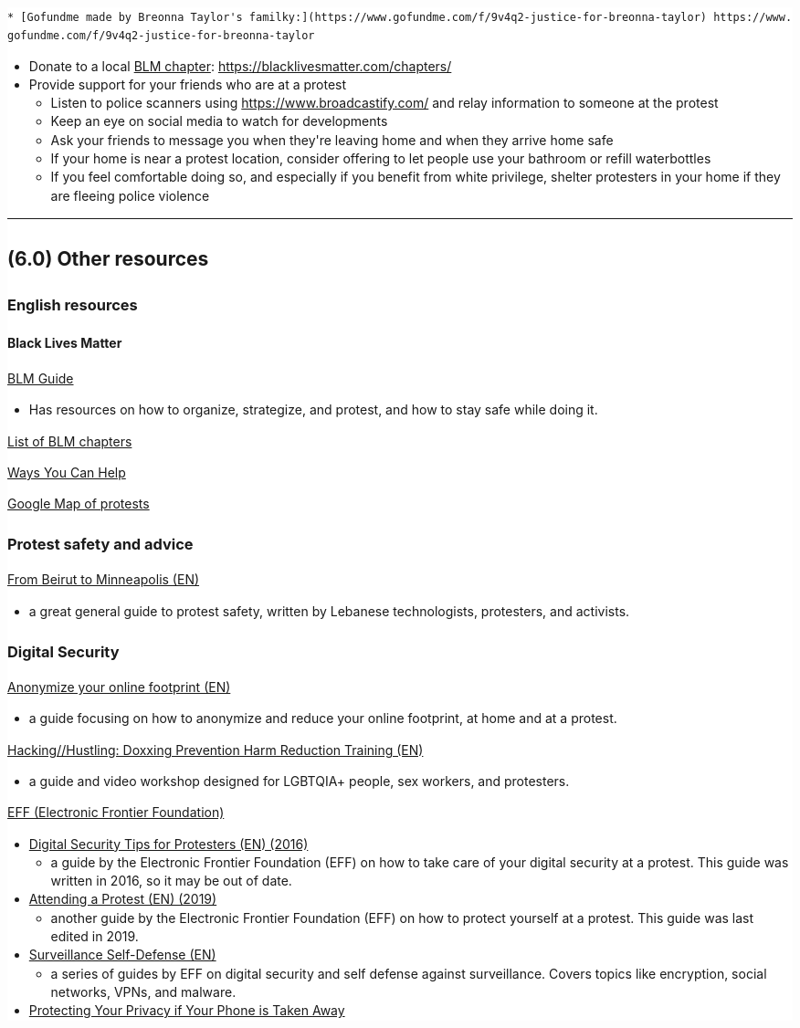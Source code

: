     * [Gofundme made by Breonna Taylor's familky:](https://www.gofundme.com/f/9v4q2-justice-for-breonna-taylor) https://www.gofundme.com/f/9v4q2-justice-for-breonna-taylor
  * Donate to a local [BLM chapter](https://blacklivesmatter.com/chapters/): https://blacklivesmatter.com/chapters/
  * Provide support for your friends who are at a protest
    * Listen to police scanners using https://www.broadcastify.com/ and relay information to someone at the protest
    * Keep an eye on social media to watch for developments
    * Ask your friends to message you when they're leaving home and when they arrive home safe
    * If your home is near a protest location, consider offering to let people use your bathroom or refill waterbottles
    * If you feel comfortable doing so, and especially if you benefit from white privilege, shelter protesters in your home if they are fleeing police violence

---

<a name="resources"></a>
## **(6.0) Other resources**

<a name="enresources"></a>
### English resources

#### Black Lives Matter

[BLM Guide](https://www.notion.so/BLM-Guide-fac525a6d1324d458d15bdc4fec98661)
  * Has resources on how to organize, strategize, and protest, and how to stay safe while doing it.

[List of BLM chapters](https://blacklivesmatter.com/chapters/)

[Ways You Can Help](https://blacklivesmatters.carrd.co/)

[Google Map of protests](https://www.google.com/maps/d/viewer?mid=1W3fsF5-Mz3_KaBgVt2pU8BDY5GkawUN_&ll=9.101946528762323%2C-54.848781100000004&z=2)

### Protest safety and advice

[From Beirut to Minneapolis (EN)](https://github.com/frombeirutwithlove/ProtestTips/blob/master/WhatToDo.md)
  * a great general guide to protest safety, written by Lebanese technologists, protesters, and activists.

### Digital Security

[Anonymize your online footprint (EN)](https://pastebin.com/TPgtvmVB)
  * a guide focusing on how to anonymize and reduce your online footprint, at home and at a protest.

[Hacking//Hustling: Doxxing Prevention Harm Reduction Training (EN)](https://hackinghustling.org/doxxing-prevention-harm-reduction-training/)
  * a guide and video workshop designed for LGBTQIA+ people, sex workers, and protesters.

[EFF (Electronic Frontier Foundation)](https://www.eff.org/)
  * [Digital Security Tips for Protesters (EN) (2016)](https://www.eff.org/deeplinks/2016/11/digital-security-tips-for-protesters)
    * a guide by the Electronic Frontier Foundation (EFF) on how to take care of your digital security at a protest. This guide was written in 2016, so it may be out of date.
  * [Attending a Protest (EN) (2019)](https://ssd.eff.org/en/module/attending-protest)
    * another guide by the Electronic Frontier Foundation (EFF) on how to protect yourself at a protest. This guide was last edited in 2019.
  * [Surveillance Self-Defense (EN)](https://ssd.eff.org/en/module-categories/further-learning)
    * a series of guides by EFF on digital security and self defense against surveillance. Covers topics like encryption, social networks, VPNs, and malware.
  * [Protecting Your Privacy if Your Phone is Taken Away](https://www.eff.org/deeplinks/2020/06/protecting-your-privacy-if-your-phone-taken-away)
